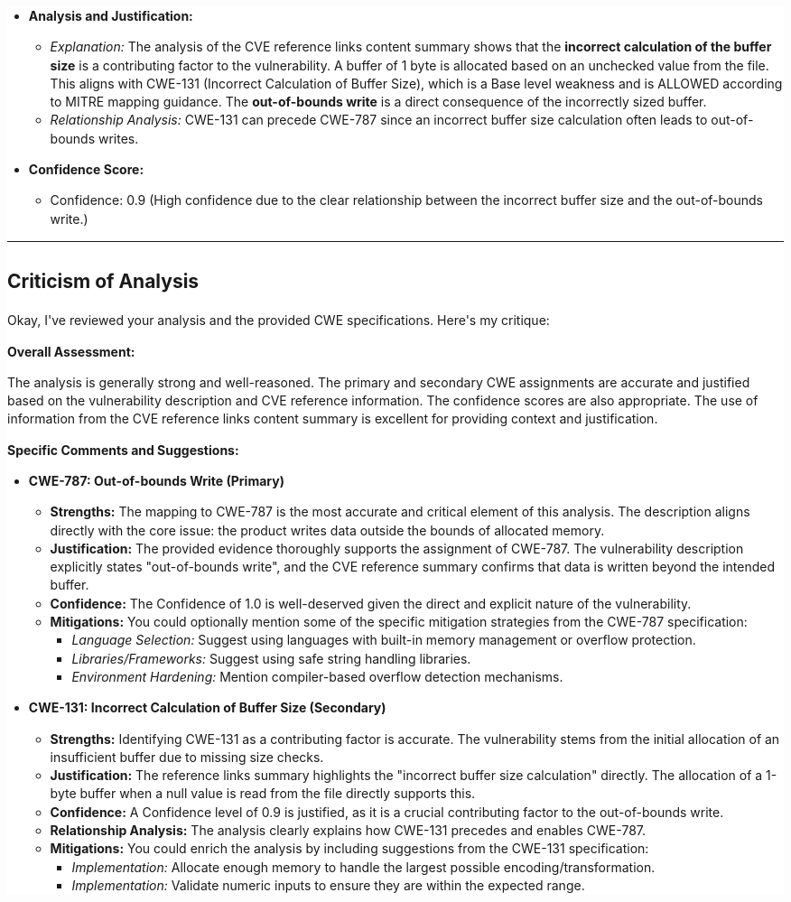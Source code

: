 
- **Analysis and Justification:**  
  - *Explanation:* The analysis of the CVE reference links content summary shows that the **incorrect calculation of the buffer size** is a contributing factor to the vulnerability. A buffer of 1 byte is allocated based on an unchecked value from the file. This aligns with CWE-131 (Incorrect Calculation of Buffer Size), which is a Base level weakness and is ALLOWED according to MITRE mapping guidance. The **out-of-bounds write** is a direct consequence of the incorrectly sized buffer.
  - *Relationship Analysis:* CWE-131 can precede CWE-787 since an incorrect buffer size calculation often leads to out-of-bounds writes.

- **Confidence Score:**
  - Confidence: 0.9 (High confidence due to the clear relationship between the incorrect buffer size and the out-of-bounds write.)

---

## Criticism of Analysis

Okay, I've reviewed your analysis and the provided CWE specifications. Here's my critique:

**Overall Assessment:**

The analysis is generally strong and well-reasoned. The primary and secondary CWE assignments are accurate and justified based on the vulnerability description and CVE reference information. The confidence scores are also appropriate. The use of information from the CVE reference links content summary is excellent for providing context and justification.

**Specific Comments and Suggestions:**

*   **CWE-787: Out-of-bounds Write (Primary)**

    *   **Strengths:** The mapping to CWE-787 is the most accurate and critical element of this analysis. The description aligns directly with the core issue: the product writes data outside the bounds of allocated memory.
    *   **Justification:** The provided evidence thoroughly supports the assignment of CWE-787. The vulnerability description explicitly states "out-of-bounds write", and the CVE reference summary confirms that data is written beyond the intended buffer.
    *   **Confidence:** The Confidence of 1.0 is well-deserved given the direct and explicit nature of the vulnerability.
    *   **Mitigations:** You could optionally mention some of the specific mitigation strategies from the CWE-787 specification:
        *   *Language Selection:* Suggest using languages with built-in memory management or overflow protection.
        *   *Libraries/Frameworks:* Suggest using safe string handling libraries.
        *   *Environment Hardening:* Mention compiler-based overflow detection mechanisms.

*   **CWE-131: Incorrect Calculation of Buffer Size (Secondary)**

    *   **Strengths:** Identifying CWE-131 as a contributing factor is accurate. The vulnerability stems from the initial allocation of an insufficient buffer due to missing size checks.
    *   **Justification:** The reference links summary highlights the "incorrect buffer size calculation" directly. The allocation of a 1-byte buffer when a null value is read from the file directly supports this.
    *   **Confidence:** A Confidence level of 0.9 is justified, as it is a crucial contributing factor to the out-of-bounds write.
     *   **Relationship Analysis:** The analysis clearly explains how CWE-131 precedes and enables CWE-787.
    *   **Mitigations:** You could enrich the analysis by including suggestions from the CWE-131 specification:
        *   *Implementation:* Allocate enough memory to handle the largest possible encoding/transformation.
        *   *Implementation:* Validate numeric inputs to ensure they are within the expected range.
